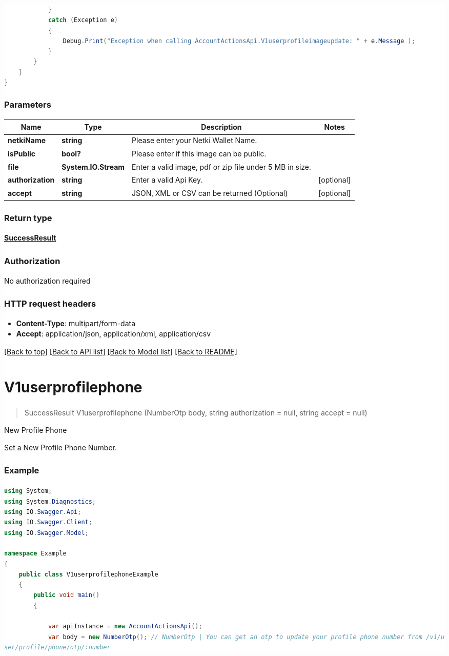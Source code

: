 ```csharp
            }
            catch (Exception e)
            {
                Debug.Print("Exception when calling AccountActionsApi.V1userprofileimageupdate: " + e.Message );
            }
        }
    }
}
```

### Parameters

Name | Type | Description  | Notes
------------- | ------------- | ------------- | -------------
 **netkiName** | **string**| Please enter your Netki Wallet Name. | 
 **isPublic** | **bool?**| Please enter if this image can be public. | 
 **file** | **System.IO.Stream**| Enter a valid image, pdf or zip file under 5 MB in size. | 
 **authorization** | **string**| Enter a valid Api Key. | [optional] 
 **accept** | **string**| JSON, XML or CSV can be returned (Optional) | [optional] 

### Return type

[**SuccessResult**](SuccessResult.md)

### Authorization

No authorization required

### HTTP request headers

 - **Content-Type**: multipart/form-data
 - **Accept**: application/json, application/xml, application/csv

[[Back to top]](#) [[Back to API list]](../README.md#documentation-for-api-endpoints) [[Back to Model list]](../README.md#documentation-for-models) [[Back to README]](../README.md)

<a name="v1userprofilephone"></a>
# **V1userprofilephone**
> SuccessResult V1userprofilephone (NumberOtp body, string authorization = null, string accept = null)

New Profile Phone

Set a New Profile Phone Number.

### Example
```csharp
using System;
using System.Diagnostics;
using IO.Swagger.Api;
using IO.Swagger.Client;
using IO.Swagger.Model;

namespace Example
{
    public class V1userprofilephoneExample
    {
        public void main()
        {
            
            var apiInstance = new AccountActionsApi();
            var body = new NumberOtp(); // NumberOtp | You can get an otp to update your profile phone number from /v1/user/profile/phone/otp/:number
```